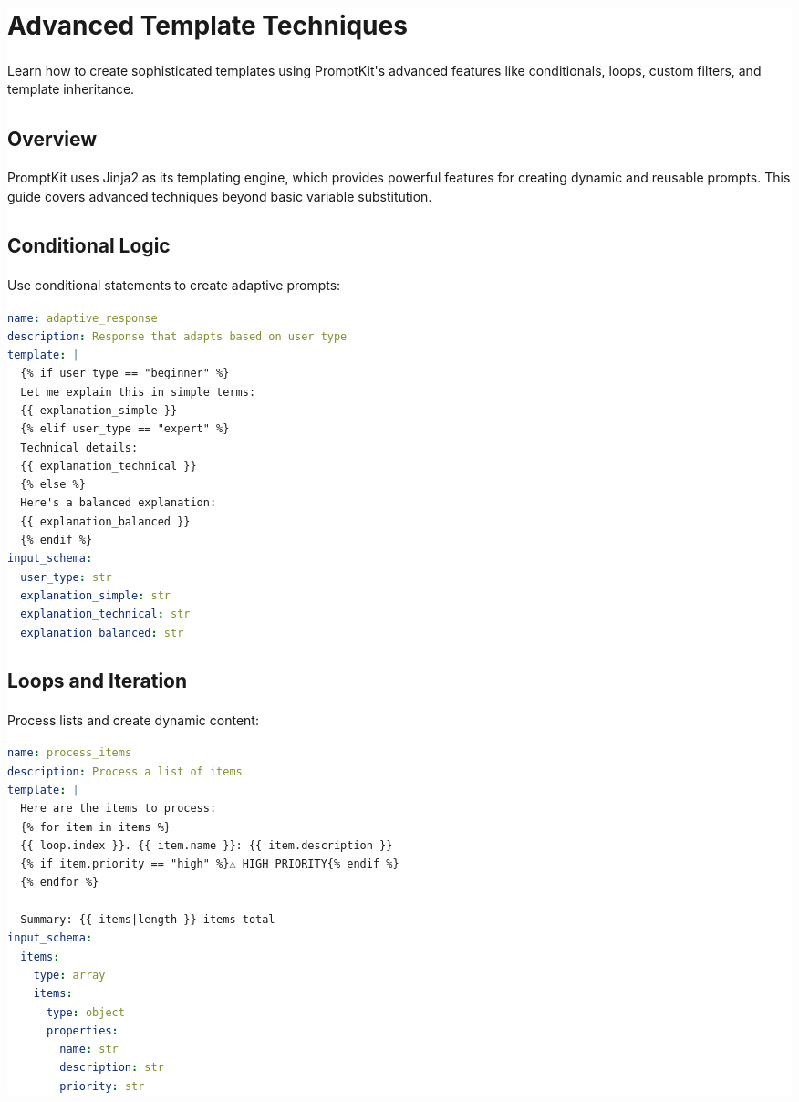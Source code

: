 # Advanced Template Techniques

Learn how to create sophisticated templates using PromptKit's advanced features like conditionals, loops, custom filters, and template inheritance.

## Overview

PromptKit uses Jinja2 as its templating engine, which provides powerful features for creating dynamic and reusable prompts. This guide covers advanced techniques beyond basic variable substitution.

## Conditional Logic

Use conditional statements to create adaptive prompts:

```yaml
name: adaptive_response
description: Response that adapts based on user type
template: |
  {% if user_type == "beginner" %}
  Let me explain this in simple terms:
  {{ explanation_simple }}
  {% elif user_type == "expert" %}
  Technical details:
  {{ explanation_technical }}
  {% else %}
  Here's a balanced explanation:
  {{ explanation_balanced }}
  {% endif %}
input_schema:
  user_type: str
  explanation_simple: str
  explanation_technical: str
  explanation_balanced: str
```

## Loops and Iteration

Process lists and create dynamic content:

```yaml
name: process_items
description: Process a list of items
template: |
  Here are the items to process:
  {% for item in items %}
  {{ loop.index }}. {{ item.name }}: {{ item.description }}
  {% if item.priority == "high" %}⚠️ HIGH PRIORITY{% endif %}
  {% endfor %}

  Summary: {{ items|length }} items total
input_schema:
  items:
    type: array
    items:
      type: object
      properties:
        name: str
        description: str
        priority: str
```
